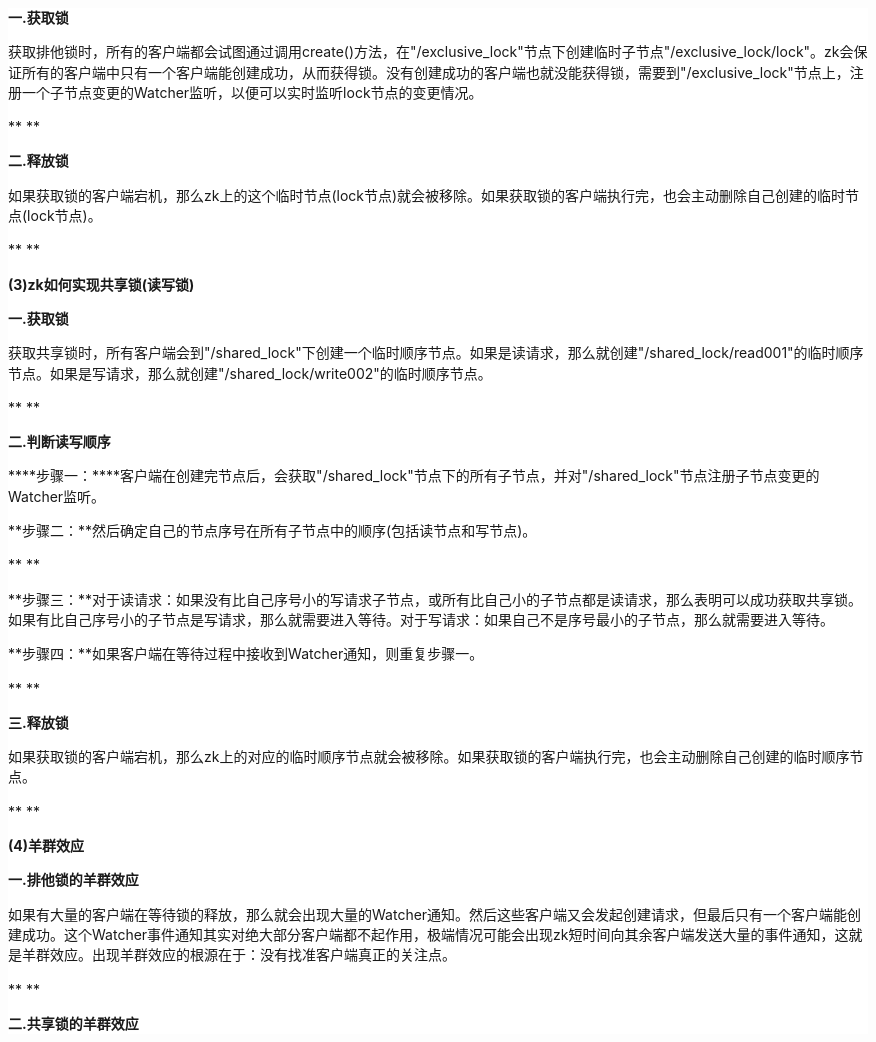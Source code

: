 **一.获取锁**

获取排他锁时，所有的客户端都会试图通过调用create()方法，在"/exclusive_lock"节点下创建临时子节点"/exclusive_lock/lock"。zk会保证所有的客户端中只有一个客户端能创建成功，从而获得锁。没有创建成功的客户端也就没能获得锁，需要到"/exclusive_lock"节点上，注册一个子节点变更的Watcher监听，以便可以实时监听lock节点的变更情况。

**
**

**二.释放锁**

如果获取锁的客户端宕机，那么zk上的这个临时节点(lock节点)就会被移除。如果获取锁的客户端执行完，也会主动删除自己创建的临时节点(lock节点)。

**
**

**(3)zk如何实现共享锁(读写锁)**

**一.获取锁**

获取共享锁时，所有客户端会到"/shared_lock"下创建一个临时顺序节点。如果是读请求，那么就创建"/shared_lock/read001"的临时顺序节点。如果是写请求，那么就创建"/shared_lock/write002"的临时顺序节点。

**
**

**二.判断读写顺序**

***\*步骤一：\****客户端在创建完节点后，会获取"/shared_lock"节点下的所有子节点，并对"/shared_lock"节点注册子节点变更的Watcher监听。



**步骤二：**然后确定自己的节点序号在所有子节点中的顺序(包括读节点和写节点)。

**
**

**步骤三：**对于读请求：如果没有比自己序号小的写请求子节点，或所有比自己小的子节点都是读请求，那么表明可以成功获取共享锁。如果有比自己序号小的子节点是写请求，那么就需要进入等待。对于写请求：如果自己不是序号最小的子节点，那么就需要进入等待。



**步骤四：**如果客户端在等待过程中接收到Watcher通知，则重复步骤一。

**
**

**三.释放锁**

如果获取锁的客户端宕机，那么zk上的对应的临时顺序节点就会被移除。如果获取锁的客户端执行完，也会主动删除自己创建的临时顺序节点。

**
**

**(4)羊群效应**

**一.排他锁的羊群效应**

如果有大量的客户端在等待锁的释放，那么就会出现大量的Watcher通知。然后这些客户端又会发起创建请求，但最后只有一个客户端能创建成功。这个Watcher事件通知其实对绝大部分客户端都不起作用，极端情况可能会出现zk短时间向其余客户端发送大量的事件通知，这就是羊群效应。出现羊群效应的根源在于：没有找准客户端真正的关注点。

**
**

**二.共享锁的羊群效应**
